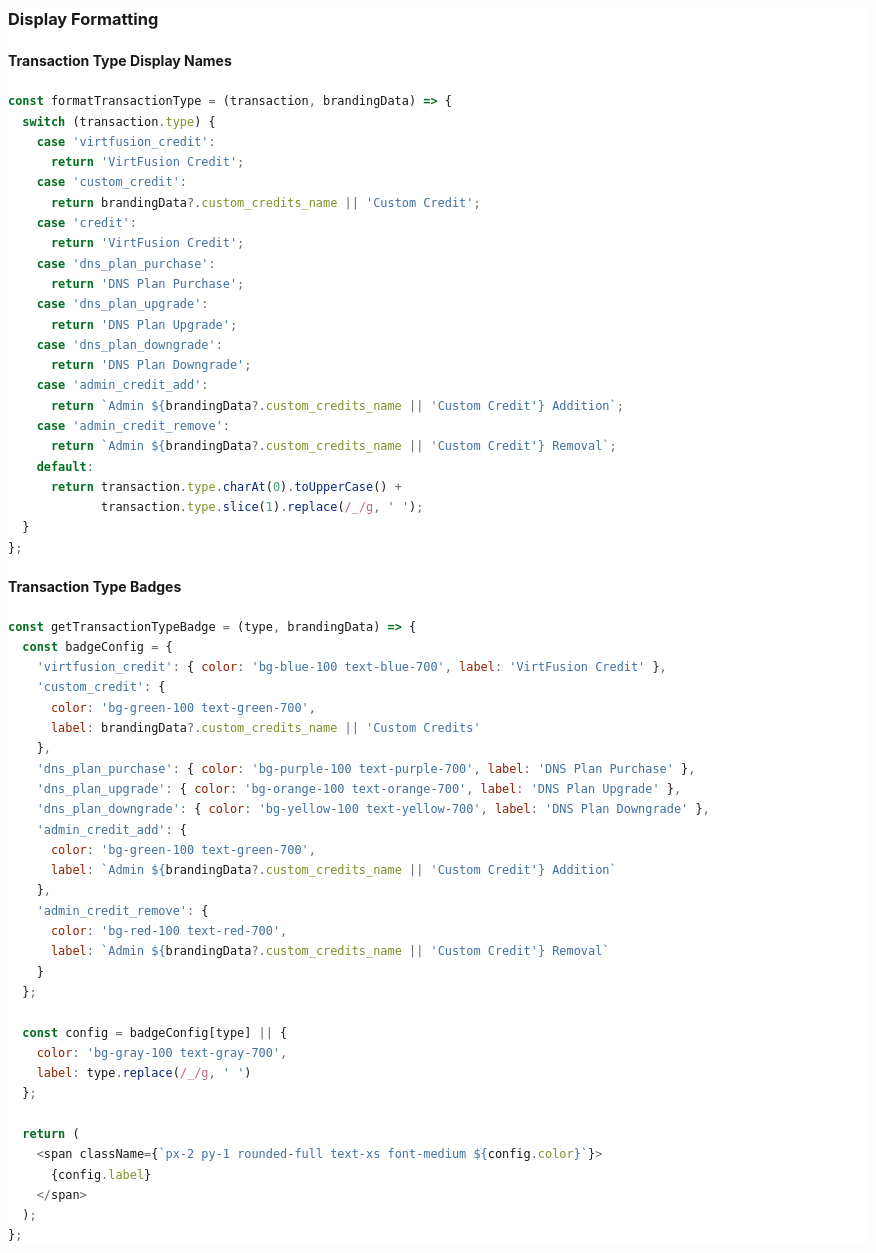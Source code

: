 ### Display Formatting

#### Transaction Type Display Names
```javascript
const formatTransactionType = (transaction, brandingData) => {
  switch (transaction.type) {
    case 'virtfusion_credit':
      return 'VirtFusion Credit';
    case 'custom_credit':
      return brandingData?.custom_credits_name || 'Custom Credit';
    case 'credit':
      return 'VirtFusion Credit';
    case 'dns_plan_purchase':
      return 'DNS Plan Purchase';
    case 'dns_plan_upgrade':
      return 'DNS Plan Upgrade';
    case 'dns_plan_downgrade':
      return 'DNS Plan Downgrade';
    case 'admin_credit_add':
      return `Admin ${brandingData?.custom_credits_name || 'Custom Credit'} Addition`;
    case 'admin_credit_remove':
      return `Admin ${brandingData?.custom_credits_name || 'Custom Credit'} Removal`;
    default:
      return transaction.type.charAt(0).toUpperCase() + 
             transaction.type.slice(1).replace(/_/g, ' ');
  }
};
```

#### Transaction Type Badges
```javascript
const getTransactionTypeBadge = (type, brandingData) => {
  const badgeConfig = {
    'virtfusion_credit': { color: 'bg-blue-100 text-blue-700', label: 'VirtFusion Credit' },
    'custom_credit': { 
      color: 'bg-green-100 text-green-700', 
      label: brandingData?.custom_credits_name || 'Custom Credits' 
    },
    'dns_plan_purchase': { color: 'bg-purple-100 text-purple-700', label: 'DNS Plan Purchase' },
    'dns_plan_upgrade': { color: 'bg-orange-100 text-orange-700', label: 'DNS Plan Upgrade' },
    'dns_plan_downgrade': { color: 'bg-yellow-100 text-yellow-700', label: 'DNS Plan Downgrade' },
    'admin_credit_add': { 
      color: 'bg-green-100 text-green-700', 
      label: `Admin ${brandingData?.custom_credits_name || 'Custom Credit'} Addition` 
    },
    'admin_credit_remove': { 
      color: 'bg-red-100 text-red-700', 
      label: `Admin ${brandingData?.custom_credits_name || 'Custom Credit'} Removal` 
    }
  };

  const config = badgeConfig[type] || { 
    color: 'bg-gray-100 text-gray-700', 
    label: type.replace(/_/g, ' ') 
  };

  return (
    <span className={`px-2 py-1 rounded-full text-xs font-medium ${config.color}`}>
      {config.label}
    </span>
  );
};
```
